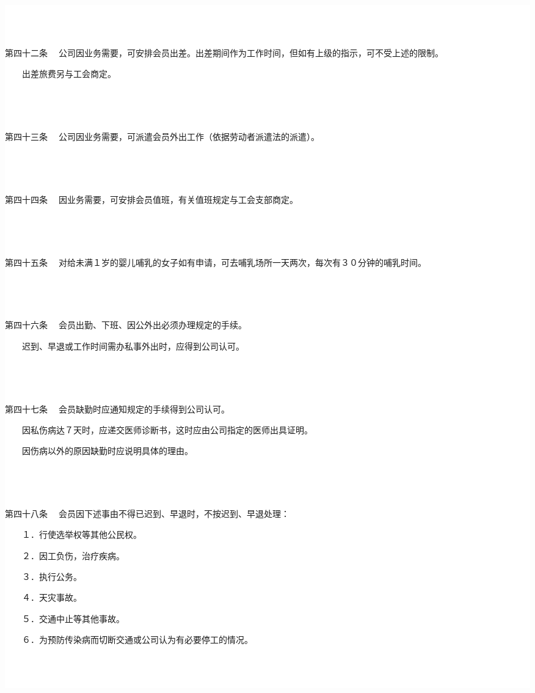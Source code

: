 　　 

　　

第四十二条
　公司因业务需要，可安排会员出差。出差期间作为工作时间，但如有上级的指示，可不受上述的限制。

　　出差旅费另与工会商定。

　　 

　　

第四十三条
　公司因业务需要，可派遣会员外出工作（依据劳动者派遣法的派遣）。

　　 

　　

第四十四条
　因业务需要，可安排会员值班，有关值班规定与工会支部商定。

　　 

　　

第四十五条
　对给未满１岁的婴儿哺乳的女子如有申请，可去哺乳场所一天两次，每次有３０分钟的哺乳时间。

　　 

　　

第四十六条
　会员出勤、下班、因公外出必须办理规定的手续。

　　迟到、早退或工作时间需办私事外出时，应得到公司认可。

　　 

　　

第四十七条
　会员缺勤时应通知规定的手续得到公司认可。

　　因私伤病达７天时，应递交医师诊断书，这时应由公司指定的医师出具证明。

　　因伤病以外的原因缺勤时应说明具体的理由。

　　 

　　

第四十八条
　会员因下述事由不得已迟到、早退时，不按迟到、早退处理：

　　１．行使选举权等其他公民权。

　　２．因工负伤，治疗疾病。

　　３．执行公务。

　　４．天灾事故。

　　５．交通中止等其他事故。

　　６．为预防传染病而切断交通或公司认为有必要停工的情况。

　　 

　　
